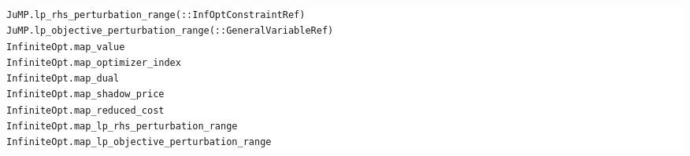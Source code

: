 ```@docs
JuMP.lp_rhs_perturbation_range(::InfOptConstraintRef)
JuMP.lp_objective_perturbation_range(::GeneralVariableRef)
InfiniteOpt.map_value
InfiniteOpt.map_optimizer_index
InfiniteOpt.map_dual
InfiniteOpt.map_shadow_price
InfiniteOpt.map_reduced_cost
InfiniteOpt.map_lp_rhs_perturbation_range
InfiniteOpt.map_lp_objective_perturbation_range
```
